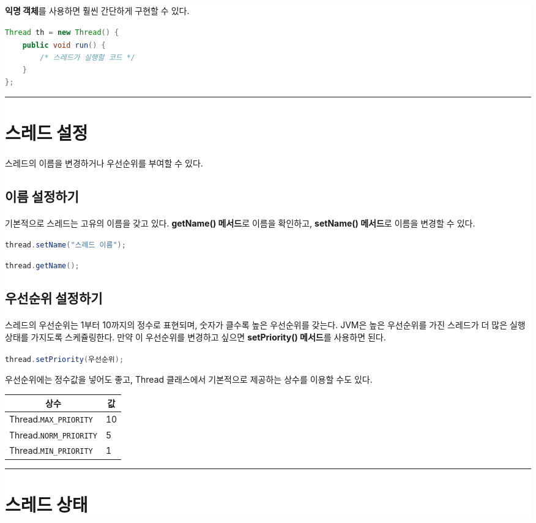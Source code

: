**익명 객체**를 사용하면 훨씬 간단하게 구현할 수 있다.

```java
Thread th = new Thread() {
    public void run() {
        /* 스레드가 실행할 코드 */
    }
};
```

---





# 스레드 설정

스레드의 이름을 변경하거나 우선순위를 부여할 수 있다.

## 이름 설정하기

기본적으로 스레드는 고유의 이름을 갖고 있다. **getName() 메서드**로 이름을 확인하고, **setName() 메서드**로 이름을 변경할 수 있다. 

```java
thread.setName("스레드 이름");
```

```java
thread.getName();
```

## 우선순위 설정하기

스레드의 우선순위는 1부터 10까지의 정수로 표현되며, 숫자가 클수록 높은 우선순위를 갖는다. JVM은 높은 우선순위를 가진 스레드가 더 많은 실행 상태를 가지도록 스케쥴링한다. 만약 이 우선순위를 변경하고 싶으면 **setPriority() 메서드**를 사용하면 된다.

```java
thread.setPriority(우선순위);
```

우선순위에는 정수값을 넣어도 좋고, Thread 클래스에서 기본적으로 제공하는 상수를 이용할 수도 있다.

| 상수                   | 값   |
| ---------------------- | ---- |
| Thread.`MAX_PRIORITY`  | 10   |
| Thread.`NORM_PRIORITY` | 5    |
| Thread.`MIN_PRIORITY`  | 1    |

---





# 스레드 상태
